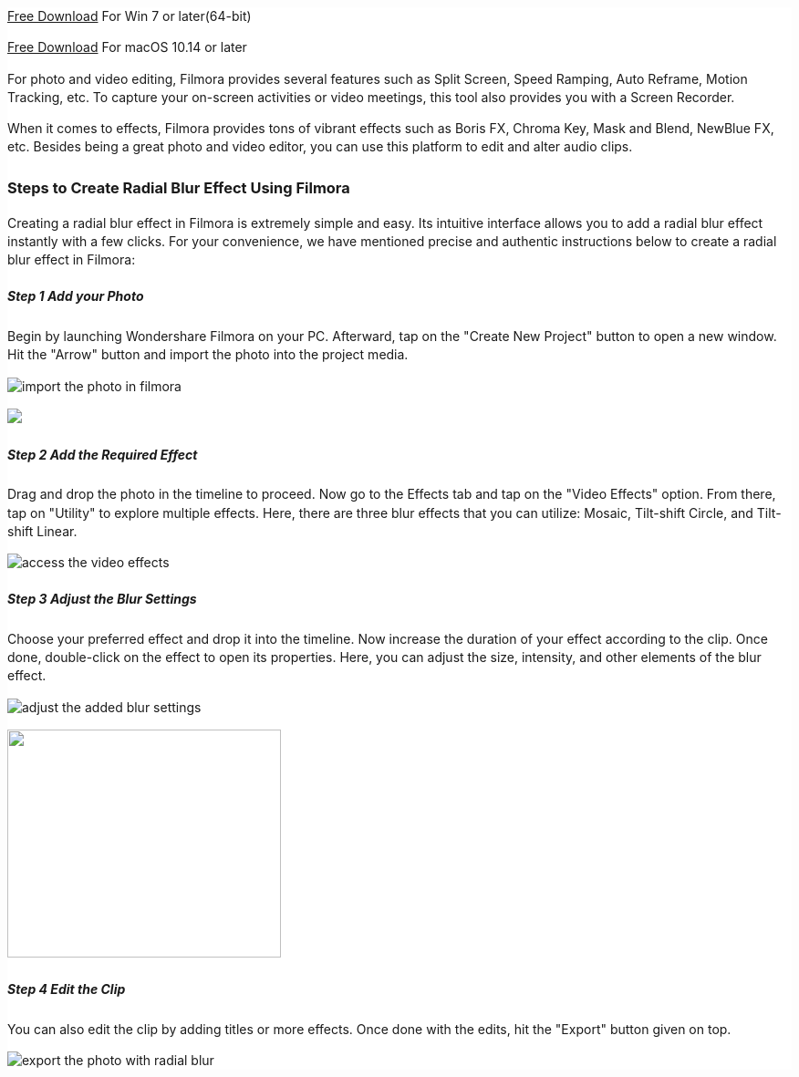 [Free Download](https://tools.techidaily.com/wondershare/filmora/download/) For Win 7 or later(64-bit)

[Free Download](https://tools.techidaily.com/wondershare/filmora/download/) For macOS 10.14 or later

For photo and video editing, Filmora provides several features such as Split Screen, Speed Ramping, Auto Reframe, Motion Tracking, etc. To capture your on-screen activities or video meetings, this tool also provides you with a Screen Recorder.

When it comes to effects, Filmora provides tons of vibrant effects such as Boris FX, Chroma Key, Mask and Blend, NewBlue FX, etc. Besides being a great photo and video editor, you can use this platform to edit and alter audio clips.

### Steps to Create Radial Blur Effect Using Filmora

Creating a radial blur effect in Filmora is extremely simple and easy. Its intuitive interface allows you to add a radial blur effect instantly with a few clicks. For your convenience, we have mentioned precise and authentic instructions below to create a radial blur effect in Filmora:

##### Step 1 Add your Photo

Begin by launching Wondershare Filmora on your PC. Afterward, tap on the "Create New Project" button to open a new window. Hit the "Arrow" button and import the photo into the project media.

![import the photo in filmora](https://images.wondershare.com/filmora/article-images/2022/12/radial-blur-effect-to-photos-6.jpg)


<a href="https://store.movavi.com/affiliate.php?ACCOUNT=MOVAVI&AFFILIATE=108875&PATH=https%3A%2F%2Fwww.movavi.com%3FAFFILIATE%3D108875%26RESOURCE%3DMovavi%2BScreen%2BRecorder%2Bbox"><img src="https://mcusercontent.com/0885a03ded3d480dca9287f12/images/f026b149-fc7c-fd54-5f3e-1460bbb19b6b.jpg" border="0"></a>

##### Step 2 Add the Required Effect

Drag and drop the photo in the timeline to proceed. Now go to the Effects tab and tap on the "Video Effects" option. From there, tap on "Utility" to explore multiple effects. Here, there are three blur effects that you can utilize: Mosaic, Tilt-shift Circle, and Tilt-shift Linear.

![access the video effects](https://images.wondershare.com/filmora/article-images/2022/12/radial-blur-effect-to-photos-7.jpg)

##### Step 3 Adjust the Blur Settings

Choose your preferred effect and drop it into the timeline. Now increase the duration of your effect according to the clip. Once done, double-click on the effect to open its properties. Here, you can adjust the size, intensity, and other elements of the blur effect.

![adjust the added blur settings](https://images.wondershare.com/filmora/article-images/2022/12/radial-blur-effect-to-photos-8.jpg)


<a href="https://printrendy.pxf.io/c/5597632/1453721/17020" target="_top" id="1453721"><img src="//a.impactradius-go.com/display-ad/17020-1453721" border="0" alt="" width="300" height="250"/></a><img height="0" width="0" src="https://imp.pxf.io/i/5597632/1453721/17020" style="position:absolute;visibility:hidden;" border="0" />

##### Step 4 Edit the Clip

You can also edit the clip by adding titles or more effects. Once done with the edits, hit the "Export" button given on top.

![export the photo with radial blur](https://images.wondershare.com/filmora/article-images/2022/12/radial-blur-effect-to-photos-9.jpg)
